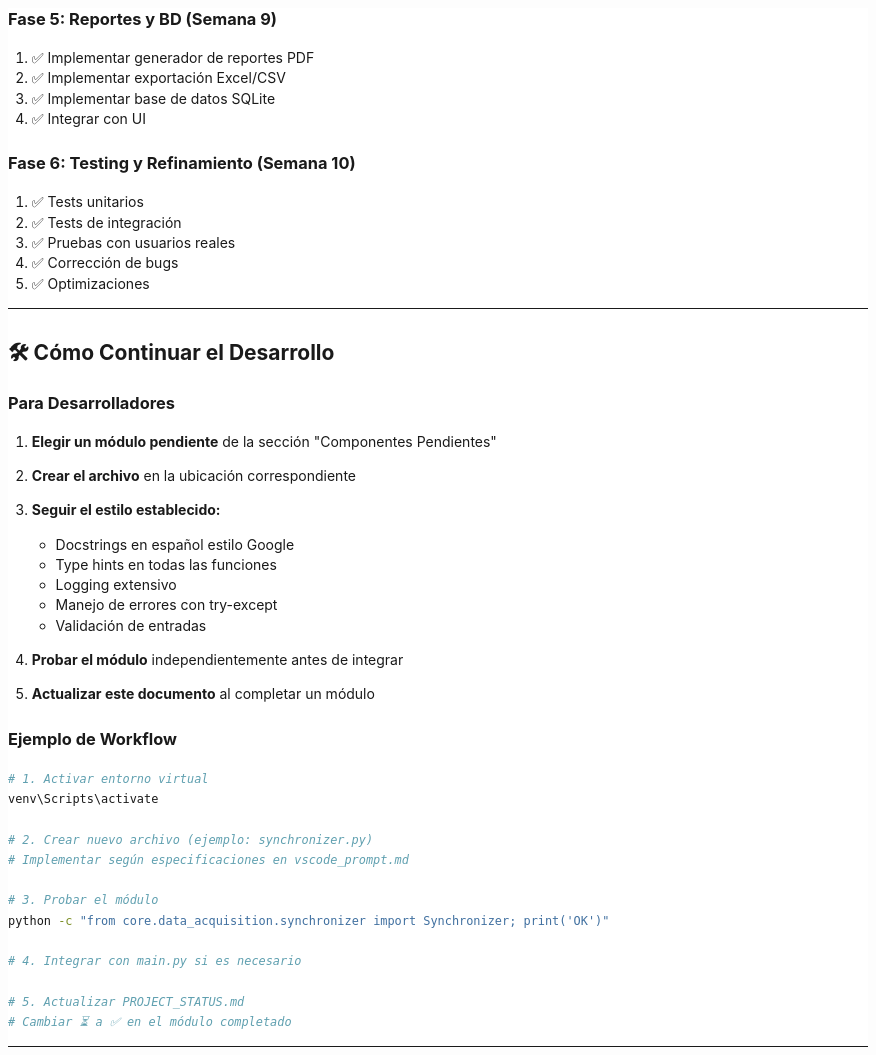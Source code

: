 ### Fase 5: Reportes y BD (Semana 9)
1. ✅ Implementar generador de reportes PDF
2. ✅ Implementar exportación Excel/CSV
3. ✅ Implementar base de datos SQLite
4. ✅ Integrar con UI

### Fase 6: Testing y Refinamiento (Semana 10)
1. ✅ Tests unitarios
2. ✅ Tests de integración
3. ✅ Pruebas con usuarios reales
4. ✅ Corrección de bugs
5. ✅ Optimizaciones

---

## 🛠️ Cómo Continuar el Desarrollo

### Para Desarrolladores

1. **Elegir un módulo pendiente** de la sección "Componentes Pendientes"

2. **Crear el archivo** en la ubicación correspondiente

3. **Seguir el estilo establecido:**
   - Docstrings en español estilo Google
   - Type hints en todas las funciones
   - Logging extensivo
   - Manejo de errores con try-except
   - Validación de entradas

4. **Probar el módulo** independientemente antes de integrar

5. **Actualizar este documento** al completar un módulo

### Ejemplo de Workflow

```bash
# 1. Activar entorno virtual
venv\Scripts\activate

# 2. Crear nuevo archivo (ejemplo: synchronizer.py)
# Implementar según especificaciones en vscode_prompt.md

# 3. Probar el módulo
python -c "from core.data_acquisition.synchronizer import Synchronizer; print('OK')"

# 4. Integrar con main.py si es necesario

# 5. Actualizar PROJECT_STATUS.md
# Cambiar ⏳ a ✅ en el módulo completado
```

---
